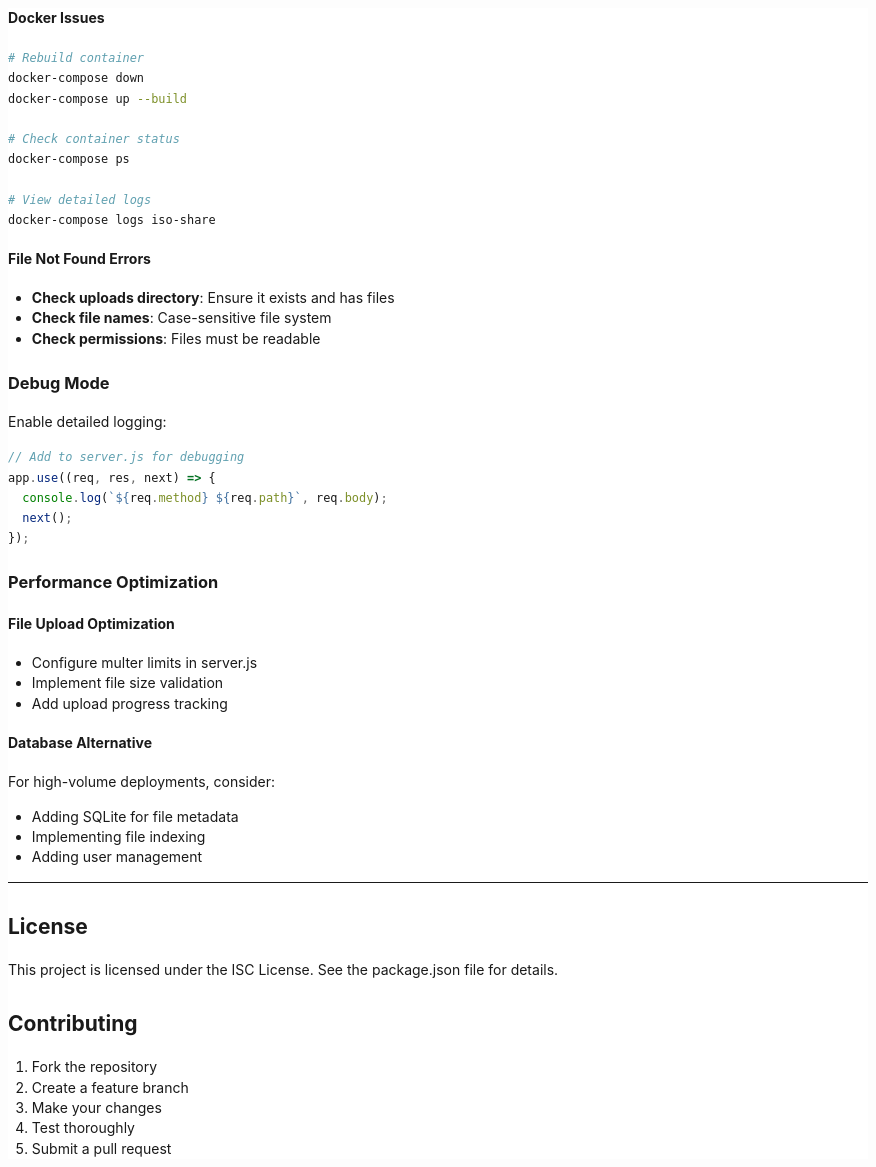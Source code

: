 #### Docker Issues
```bash
# Rebuild container
docker-compose down
docker-compose up --build

# Check container status
docker-compose ps

# View detailed logs
docker-compose logs iso-share
```

#### File Not Found Errors
- **Check uploads directory**: Ensure it exists and has files
- **Check file names**: Case-sensitive file system
- **Check permissions**: Files must be readable

### Debug Mode

Enable detailed logging:
```javascript
// Add to server.js for debugging
app.use((req, res, next) => {
  console.log(`${req.method} ${req.path}`, req.body);
  next();
});
```

### Performance Optimization

#### File Upload Optimization
- Configure multer limits in server.js
- Implement file size validation
- Add upload progress tracking

#### Database Alternative
For high-volume deployments, consider:
- Adding SQLite for file metadata
- Implementing file indexing
- Adding user management

---

## License

This project is licensed under the ISC License. See the package.json file for details.

## Contributing

1. Fork the repository
2. Create a feature branch
3. Make your changes
4. Test thoroughly
5. Submit a pull request
